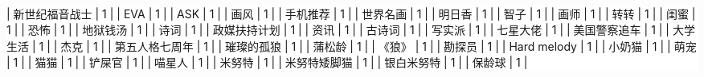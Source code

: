 | 新世纪福音战士 | 1 |
| EVA | 1 |
| ASK | 1 |
| 画风 | 1 |
| 手机推荐 | 1 |
| 世界名画 | 1 |
| 明日香 | 1 |
| 智子 | 1 |
| 画师 | 1 |
| 转转 | 1 |
| 闺蜜 | 1 |
| 恐怖 | 1 |
| 地狱钱汤 | 1 |
| 诗词 | 1 |
| 政媒扶持计划 | 1 |
| 资讯 | 1 |
| 古诗词 | 1 |
| 写实派 | 1 |
| 七星大佬 | 1 |
| 美国警察追车 | 1 |
| 大学生活 | 1 |
| 杰克 | 1 |
| 第五人格七周年 | 1 |
| 璀璨的孤狼 | 1 |
| 蒲松龄 | 1 |
| 《狼》 | 1 |
| 勘探员 | 1 |
| Hard melody | 1 |
| 小奶猫 | 1 |
| 萌宠 | 1 |
| 猫猫 | 1 |
| 铲屎官 | 1 |
| 喵星人 | 1 |
| 米努特 | 1 |
| 米努特矮脚猫 | 1 |
| 银白米努特 | 1 |
| 保龄球 | 1 |